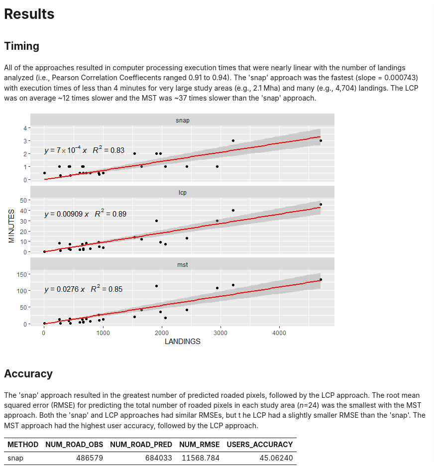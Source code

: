 # Results
## Timing
All of the approaches resulted in computer processing execution times that were nearly linear with the number of landings analyzed (i.e., Pearson Correlation Coeffiecents ranged 0.91 to 0.94). The 'snap' approach was the fastest (slope = 0.000743) with execution times of less than 4 minutes for very large study areas (e.g., 2.1 Mha) and many (e.g., 4,704) landings. The LCP was on average ~12 times slower and the MST was ~37 times slower than the 'snap' approach. 

![](draft-CLUS-roads_files/figure-html/unnamed-chunk-16-1.png)

## Accuracy
The 'snap' approach resulted in the greatest number of predicted roaded pixels, followed by the LCP approach. The root mean squared error (RMSE) for predicting the total number of roaded pixels in each study area (_n_=24) was the smallest with the MST approach. Both the 'snap' and LCP approaches had similar RMSEs, but t he LCP had a slightly smaller RMSE than the 'snap'. The MST approach had the highest user accuracy, followed by the LCP approach.

<table class="table table-striped table-condensed" style="width: auto !important; margin-left: auto; margin-right: auto;">
 <thead>
  <tr>
   <th style="text-align:left;"> METHOD </th>
   <th style="text-align:right;"> NUM_ROAD_OBS </th>
   <th style="text-align:right;"> NUM_ROAD_PRED </th>
   <th style="text-align:right;"> NUM_RMSE </th>
   <th style="text-align:right;"> USERS_ACCURACY </th>
  </tr>
 </thead>
<tbody>
  <tr>
   <td style="text-align:left;"> snap </td>
   <td style="text-align:right;"> 486579 </td>
   <td style="text-align:right;"> 684033 </td>
   <td style="text-align:right;"> 11568.784 </td>
   <td style="text-align:right;"> 45.06240 </td>
  </tr>
  <tr>